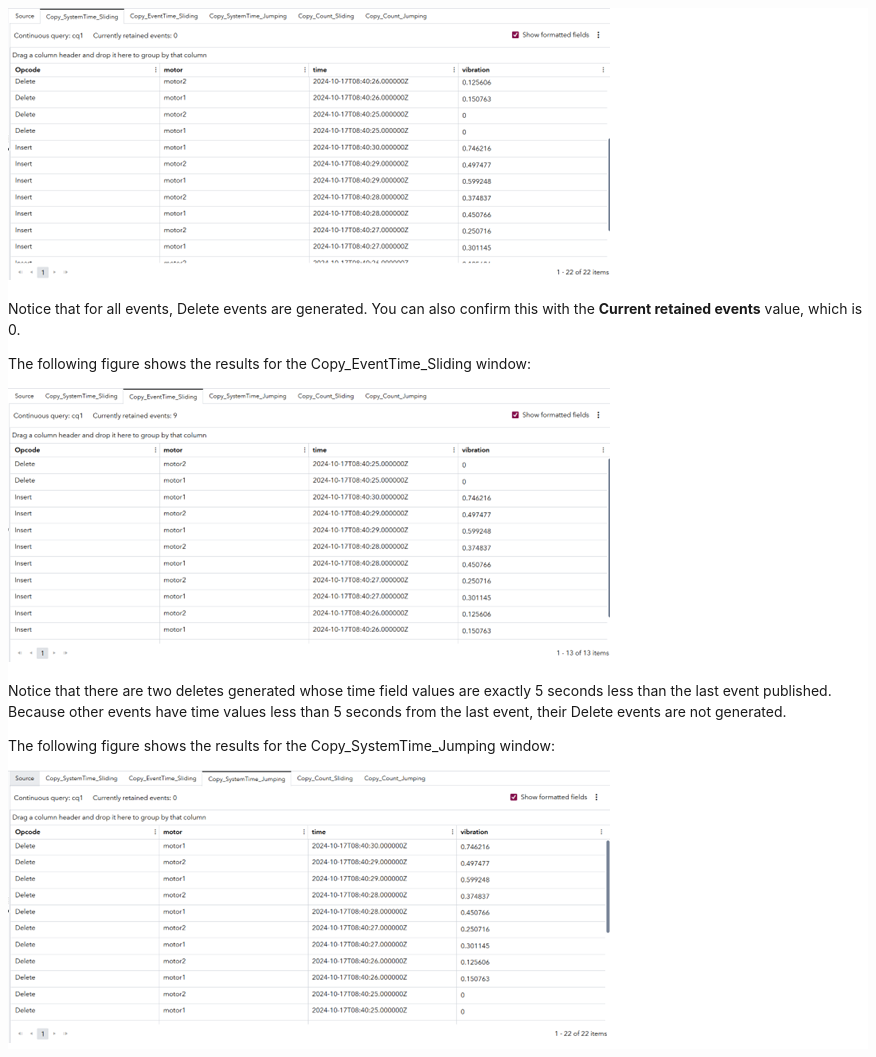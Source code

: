 ![Results for Copy_SystemTime_Sliding window](img/copy_systemtime_sliding_result.png)

Notice that for all events, Delete events are generated. You can also confirm this with the **Current retained events** value, which is 0.

The following figure shows the results for the Copy_EventTime_Sliding window:

![Results for Copy_EventTime_Sliding window](img/copy_eventtime_sliding_result.png)

Notice that there are two deletes generated whose time field values are exactly 5 seconds less than the last event published. Because other events have time values less than 5 seconds from the last event, their Delete events are not generated.

The following figure shows the results for the Copy_SystemTime_Jumping window:

![Results for Copy_SystemTime_Jumping window](img/copy_systemtime_jumping_result.png)
